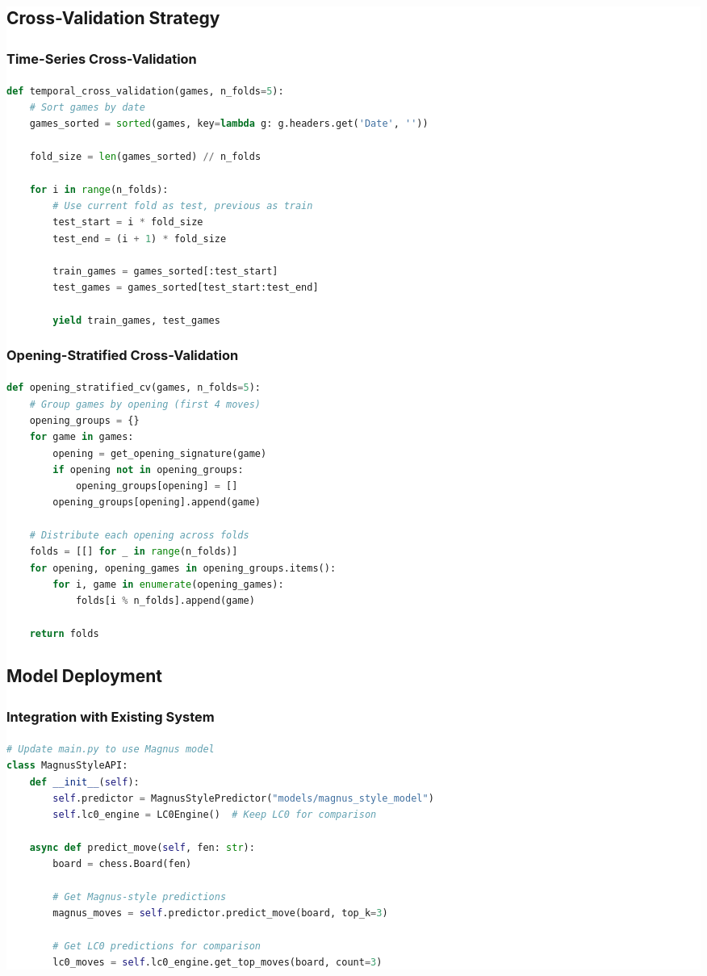 ## Cross-Validation Strategy

### Time-Series Cross-Validation

```python
def temporal_cross_validation(games, n_folds=5):
    # Sort games by date
    games_sorted = sorted(games, key=lambda g: g.headers.get('Date', ''))

    fold_size = len(games_sorted) // n_folds

    for i in range(n_folds):
        # Use current fold as test, previous as train
        test_start = i * fold_size
        test_end = (i + 1) * fold_size

        train_games = games_sorted[:test_start]
        test_games = games_sorted[test_start:test_end]

        yield train_games, test_games
```

### Opening-Stratified Cross-Validation

```python
def opening_stratified_cv(games, n_folds=5):
    # Group games by opening (first 4 moves)
    opening_groups = {}
    for game in games:
        opening = get_opening_signature(game)
        if opening not in opening_groups:
            opening_groups[opening] = []
        opening_groups[opening].append(game)

    # Distribute each opening across folds
    folds = [[] for _ in range(n_folds)]
    for opening, opening_games in opening_groups.items():
        for i, game in enumerate(opening_games):
            folds[i % n_folds].append(game)

    return folds
```

## Model Deployment

### Integration with Existing System

```python
# Update main.py to use Magnus model
class MagnusStyleAPI:
    def __init__(self):
        self.predictor = MagnusStylePredictor("models/magnus_style_model")
        self.lc0_engine = LC0Engine()  # Keep LC0 for comparison

    async def predict_move(self, fen: str):
        board = chess.Board(fen)

        # Get Magnus-style predictions
        magnus_moves = self.predictor.predict_move(board, top_k=3)

        # Get LC0 predictions for comparison
        lc0_moves = self.lc0_engine.get_top_moves(board, count=3)

```